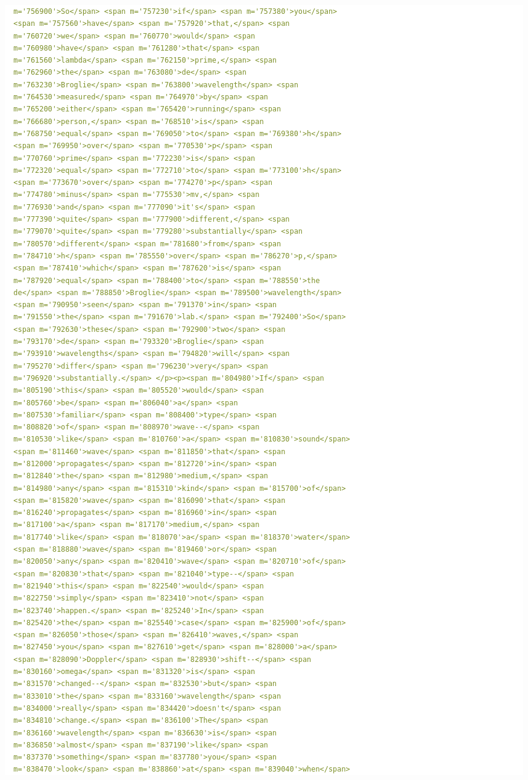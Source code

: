 ```yaml
  m='756900'>So</span> <span m='757230'>if</span> <span m='757380'>you</span>
  <span m='757560'>have</span> <span m='757920'>that,</span> <span
  m='760720'>we</span> <span m='760770'>would</span> <span
  m='760980'>have</span> <span m='761280'>that</span> <span
  m='761560'>lambda</span> <span m='762150'>prime,</span> <span
  m='762960'>the</span> <span m='763080'>de</span> <span
  m='763230'>Broglie</span> <span m='763800'>wavelength</span> <span
  m='764530'>measured</span> <span m='764970'>by</span> <span
  m='765200'>either</span> <span m='765420'>running</span> <span
  m='766680'>person,</span> <span m='768510'>is</span> <span
  m='768750'>equal</span> <span m='769050'>to</span> <span m='769380'>h</span>
  <span m='769950'>over</span> <span m='770530'>p</span> <span
  m='770760'>prime</span> <span m='772230'>is</span> <span
  m='772320'>equal</span> <span m='772710'>to</span> <span m='773100'>h</span>
  <span m='773670'>over</span> <span m='774270'>p</span> <span
  m='774780'>minus</span> <span m='775530'>mv,</span> <span
  m='776930'>and</span> <span m='777090'>it's</span> <span
  m='777390'>quite</span> <span m='777900'>different,</span> <span
  m='779070'>quite</span> <span m='779280'>substantially</span> <span
  m='780570'>different</span> <span m='781680'>from</span> <span
  m='784710'>h</span> <span m='785550'>over</span> <span m='786270'>p,</span>
  <span m='787410'>which</span> <span m='787620'>is</span> <span
  m='787920'>equal</span> <span m='788400'>to</span> <span m='788550'>the
  de</span> <span m='788850'>Broglie</span> <span m='789500'>wavelength</span>
  <span m='790950'>seen</span> <span m='791370'>in</span> <span
  m='791550'>the</span> <span m='791670'>lab.</span> <span m='792400'>So</span>
  <span m='792630'>these</span> <span m='792900'>two</span> <span
  m='793170'>de</span> <span m='793320'>Broglie</span> <span
  m='793910'>wavelengths</span> <span m='794820'>will</span> <span
  m='795270'>differ</span> <span m='796230'>very</span> <span
  m='796920'>substantially.</span> </p><p><span m='804980'>If</span> <span
  m='805190'>this</span> <span m='805520'>would</span> <span
  m='805760'>be</span> <span m='806040'>a</span> <span
  m='807530'>familiar</span> <span m='808400'>type</span> <span
  m='808820'>of</span> <span m='808970'>wave--</span> <span
  m='810530'>like</span> <span m='810760'>a</span> <span m='810830'>sound</span>
  <span m='811460'>wave</span> <span m='811850'>that</span> <span
  m='812000'>propagates</span> <span m='812720'>in</span> <span
  m='812840'>the</span> <span m='812980'>medium,</span> <span
  m='814980'>any</span> <span m='815310'>kind</span> <span m='815700'>of</span>
  <span m='815820'>wave</span> <span m='816090'>that</span> <span
  m='816240'>propagates</span> <span m='816960'>in</span> <span
  m='817100'>a</span> <span m='817170'>medium,</span> <span
  m='817740'>like</span> <span m='818070'>a</span> <span m='818370'>water</span>
  <span m='818880'>wave</span> <span m='819460'>or</span> <span
  m='820050'>any</span> <span m='820410'>wave</span> <span m='820710'>of</span>
  <span m='820830'>that</span> <span m='821040'>type--</span> <span
  m='821940'>this</span> <span m='822540'>would</span> <span
  m='822750'>simply</span> <span m='823410'>not</span> <span
  m='823740'>happen.</span> <span m='825240'>In</span> <span
  m='825420'>the</span> <span m='825540'>case</span> <span m='825900'>of</span>
  <span m='826050'>those</span> <span m='826410'>waves,</span> <span
  m='827450'>you</span> <span m='827610'>get</span> <span m='828000'>a</span>
  <span m='828090'>Doppler</span> <span m='828930'>shift--</span> <span
  m='830160'>omega</span> <span m='831320'>is</span> <span
  m='831570'>changed--</span> <span m='832530'>but</span> <span
  m='833010'>the</span> <span m='833160'>wavelength</span> <span
  m='834000'>really</span> <span m='834420'>doesn't</span> <span
  m='834810'>change.</span> <span m='836100'>The</span> <span
  m='836160'>wavelength</span> <span m='836630'>is</span> <span
  m='836850'>almost</span> <span m='837190'>like</span> <span
  m='837370'>something</span> <span m='837780'>you</span> <span
  m='838470'>look</span> <span m='838860'>at</span> <span m='839040'>when</span>
```